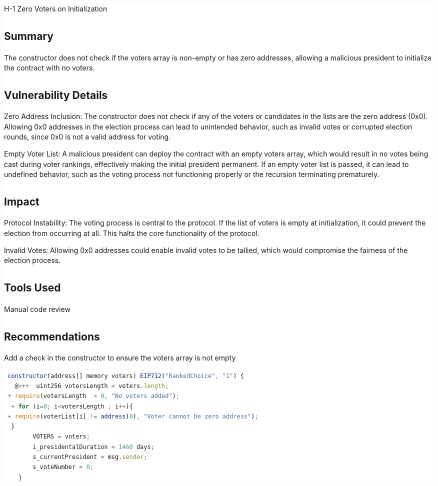 H-1
Zero Voters on Initialization

## Summary

The constructor does not check if the voters array is non-empty or has zero addresses, allowing a malicious president to initialize the contract with no voters.

## Vulnerability Details

Zero Address Inclusion:
The constructor does not check if any of the voters or candidates in the lists are the zero address (0x0). Allowing 0x0 addresses in the election process can lead to unintended behavior, such as invalid votes or corrupted election rounds, since 0x0 is not a valid address for voting.

Empty Voter List:
A malicious president can deploy the contract with an empty voters array, which would result in no votes being cast during voter rankings, effectively making the initial president permanent.
If an empty voter list is passed, it can lead to undefined behavior, such as the voting process not functioning properly or the recursion terminating prematurely.

## Impact

Protocol Instability: The voting process is central to the protocol. If the list of voters is empty at initialization, it could prevent the election from occurring at all. This halts the core functionality of the protocol.

Invalid Votes: Allowing 0x0 addresses could enable invalid votes to be tallied, which would compromise the fairness of the election process.

## Tools Used

Manual code review

## Recommendations

Add a check in the constructor to ensure the voters array is not empty

```javascript
 constructor(address[] memory voters) EIP712("RankedChoice", "1") {
   @>++  uint256 votersLength = voters.length;
 + require(votersLength  > 0, "No voters added");
  + for (i=0; i<votersLength ; i++){
 + require(voterList[i] != address(0), "Voter cannot be zero address");
  }
        VOTERS = voters;
        i_presidentalDuration = 1460 days;
        s_currentPresident = msg.sender;
        s_voteNumber = 0;
    }
```

